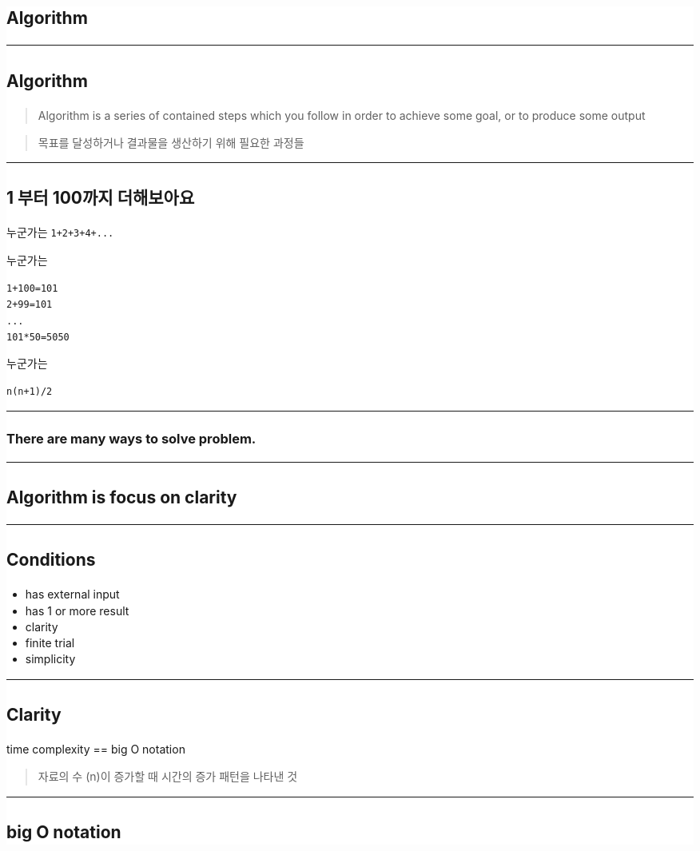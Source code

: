 ## Algorithm

---
## Algorithm
> Algorithm is a series of contained steps which you follow in order to achieve some goal, or to produce some output

> 목표를 달성하거나 결과물을 생산하기 위해 필요한 과정들

---
## 1 부터 100까지 더해보아요

누군가는
`1+2+3+4+...`

누군가는
```
1+100=101
2+99=101
...
101*50=5050
```
누군가는
```
n(n+1)/2
```

---
### There are many ways to solve problem.

---
## Algorithm is focus on clarity

---
## Conditions
- has external input
- has 1 or more result
- clarity
- finite trial
- simplicity

---
## Clarity

time complexity == big O notation
> 자료의 수 (n)이 증가할 때 시간의 증가 패턴을 나타낸 것

---
## big O notation
